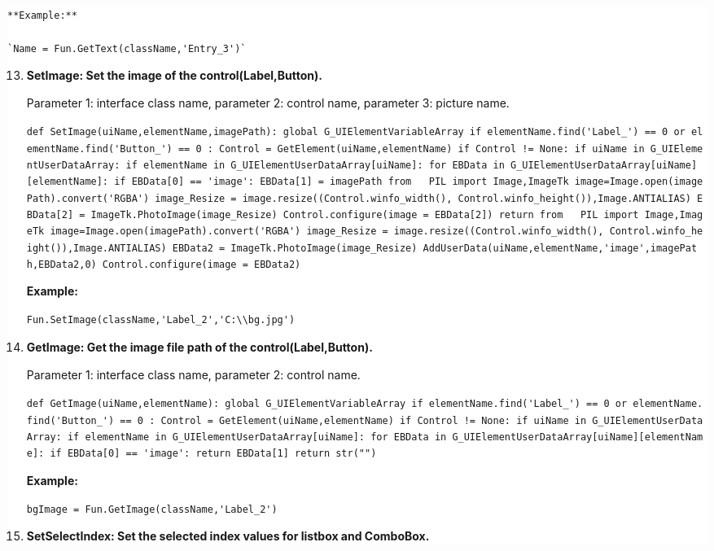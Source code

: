     **Example:**

    `Name = Fun.GetText(className,'Entry_3')`

13. **SetImage: Set the image of the control(Label,Button).**

    Parameter 1: interface class name, parameter 2: control name, parameter 3: picture name.

    `def SetImage(uiName,elementName,imagePath):
        global G_UIElementVariableArray
        if elementName.find('Label_') == 0 or elementName.find('Button_') == 0 :
            Control = GetElement(uiName,elementName)
            if Control != None:
                if uiName in G_UIElementUserDataArray:
                    if elementName in G_UIElementUserDataArray[uiName]:
                        for EBData in G_UIElementUserDataArray[uiName][elementName]:
                            if EBData[0] == 'image':
                                EBData[1] = imagePath
                                from   PIL import Image,ImageTk
                                image=Image.open(imagePath).convert('RGBA')
                                image_Resize = image.resize((Control.winfo_width(), Control.winfo_height()),Image.ANTIALIAS)
                                EBData[2] = ImageTk.PhotoImage(image_Resize)
                                Control.configure(image = EBData[2])
                                return
                from   PIL import Image,ImageTk
                image=Image.open(imagePath).convert('RGBA')
                image_Resize = image.resize((Control.winfo_width(), Control.winfo_height()),Image.ANTIALIAS)
                EBData2 = ImageTk.PhotoImage(image_Resize)
                AddUserData(uiName,elementName,'image',imagePath,EBData2,0)
                Control.configure(image = EBData2)`

    **Example:**

    `Fun.SetImage(className,'Label_2','C:\\bg.jpg')`

14. **GetImage: Get the image file path of the control(Label,Button).**

    Parameter 1: interface class name, parameter 2: control name.

    `def GetImage(uiName,elementName):
        global G_UIElementVariableArray
        if elementName.find('Label_') == 0 or elementName.find('Button_') == 0 :
            Control = GetElement(uiName,elementName)
            if Control != None:
                if uiName in G_UIElementUserDataArray:
                    if elementName in G_UIElementUserDataArray[uiName]:
                        for EBData in G_UIElementUserDataArray[uiName][elementName]:
                            if EBData[0] == 'image':
                                return EBData[1]
        return str("")`

    **Example:**

    `bgImage = Fun.GetImage(className,'Label_2')`
    
15. **SetSelectIndex: Set the selected index values for listbox and ComboBox.**
